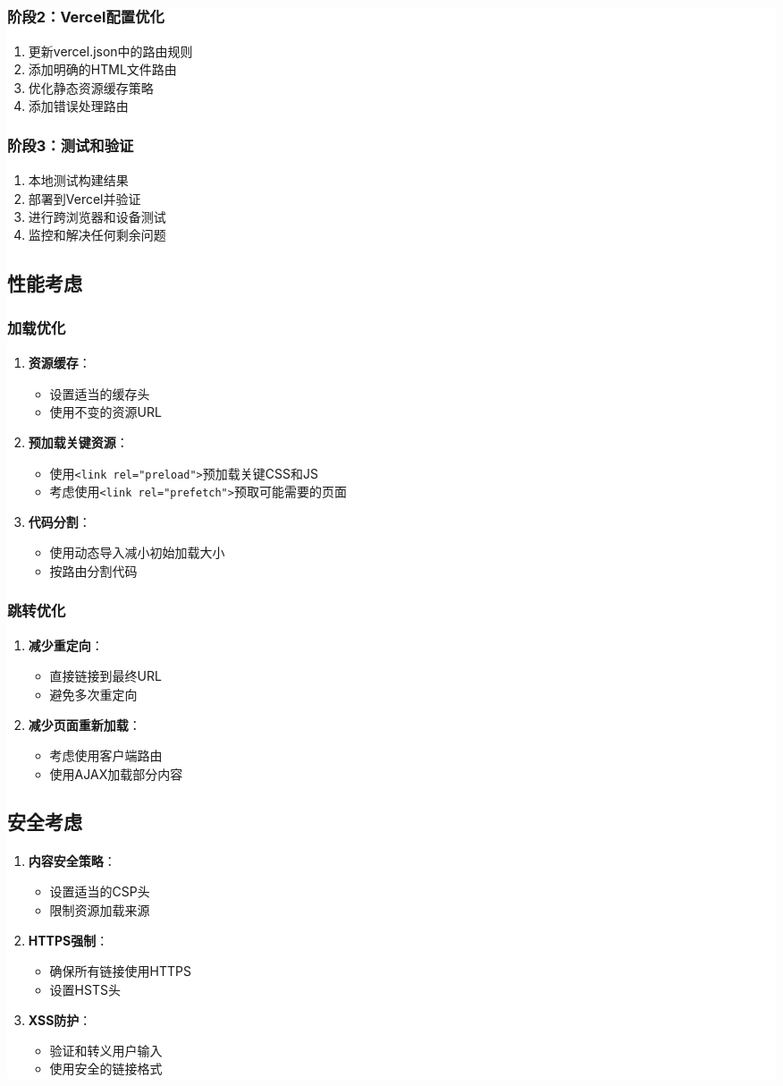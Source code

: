 ### 阶段2：Vercel配置优化

1. 更新vercel.json中的路由规则
2. 添加明确的HTML文件路由
3. 优化静态资源缓存策略
4. 添加错误处理路由

### 阶段3：测试和验证

1. 本地测试构建结果
2. 部署到Vercel并验证
3. 进行跨浏览器和设备测试
4. 监控和解决任何剩余问题

## 性能考虑

### 加载优化

1. **资源缓存**：
   - 设置适当的缓存头
   - 使用不变的资源URL

2. **预加载关键资源**：
   - 使用`<link rel="preload">`预加载关键CSS和JS
   - 考虑使用`<link rel="prefetch">`预取可能需要的页面

3. **代码分割**：
   - 使用动态导入减小初始加载大小
   - 按路由分割代码

### 跳转优化

1. **减少重定向**：
   - 直接链接到最终URL
   - 避免多次重定向

2. **减少页面重新加载**：
   - 考虑使用客户端路由
   - 使用AJAX加载部分内容

## 安全考虑

1. **内容安全策略**：
   - 设置适当的CSP头
   - 限制资源加载来源

2. **HTTPS强制**：
   - 确保所有链接使用HTTPS
   - 设置HSTS头

3. **XSS防护**：
   - 验证和转义用户输入
   - 使用安全的链接格式